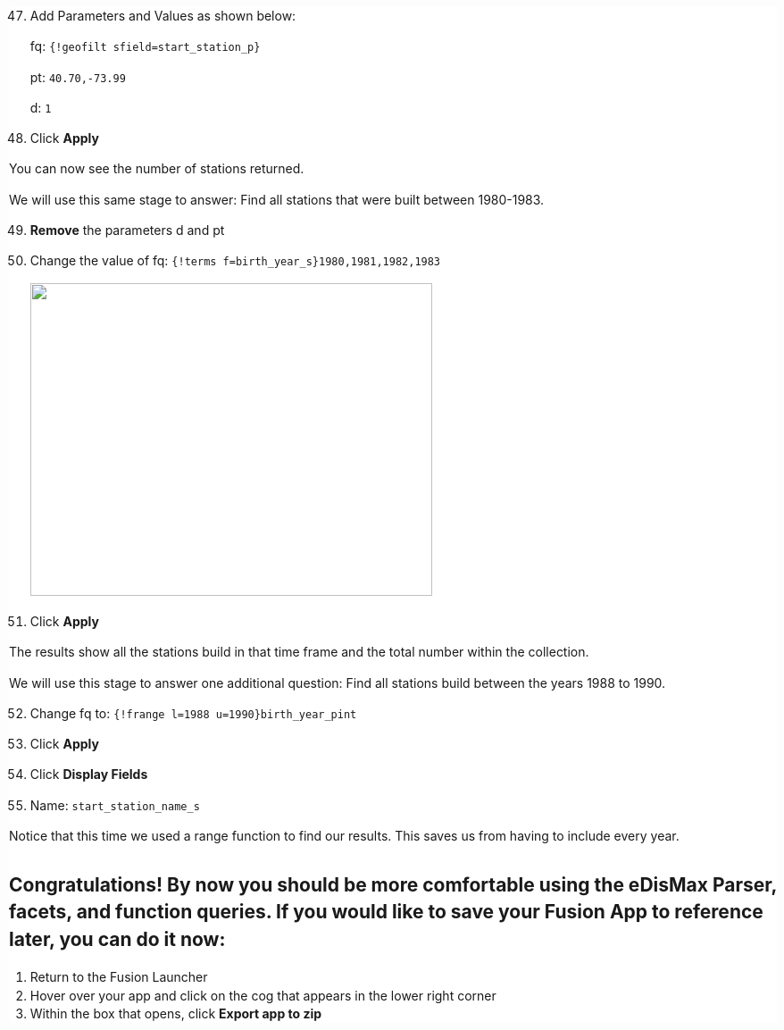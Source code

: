 47. Add Parameters and Values as shown below:


    fq: ```{!geofilt sfield=start_station_p}```

    pt: ```40.70,-73.99```

    d: ```1```

48. Click **Apply**

You can now see the number of stations returned.

We will use this same stage to answer:
Find all stations that were built between 1980-1983.

49. **Remove** the parameters d and pt

50. Change the value of fq:  ``{!terms f=birth_year_s}1980,1981,1982,1983``

    <img src="https://storage.googleapis.com/fusion-datasets/5.4_Markdown_images/02%20AF/Advanced_queries/fq.png" style="height: 350px; width:450px;"/>
    
    <br>

51. Click **Apply**

The results show all the stations build in that time frame and the total number within the collection.

We will use this stage to answer one additional question:
Find all stations build between the years 1988 to 1990.

52. Change fq to: ``{!frange l=1988 u=1990}birth_year_pint``

53. Click **Apply**

54. Click **Display Fields**

55. Name: ``start_station_name_s``

Notice that this time we used a range function to find our results. This saves us from having to include every year.


## Congratulations! By now you should be more comfortable using the eDisMax Parser, facets, and function queries. If you would like to save your Fusion App to reference later, you can do it now:

1. Return to the Fusion Launcher
2. Hover over your app and click on the cog that appears in the lower right corner
3. Within the box that opens, click **Export app to zip**
